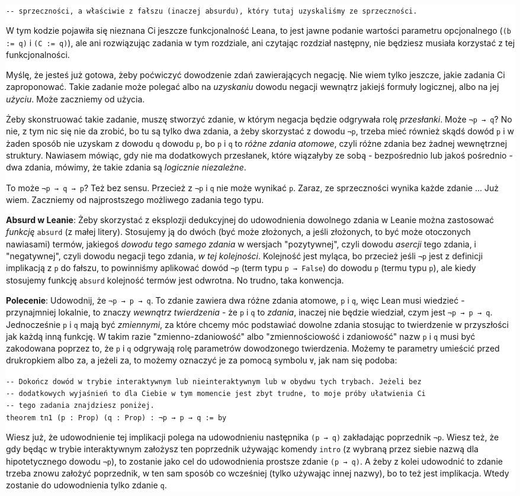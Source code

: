 ```lean
-- sprzeczności, a właściwie z fałszu (inaczej absurdu), który tutaj uzyskaliśmy ze sprzeczności.
```

W tym kodzie pojawiła się nieznana Ci jeszcze funkcjonalność Leana, to jest jawne podanie wartości
parametru opcjonalnego (`(b := q)` i `(C := q)`), ale ani rozwiązując zadania w tym rozdziale, ani
czytając rozdział następny, nie będziesz musiała korzystać z tej funkcjonalności.

Myślę, że jesteś już gotowa, żeby poćwiczyć dowodzenie zdań zawierających negację. Nie wiem tylko
jeszcze, jakie zadania Ci zaproponować. Takie zadanie może polegać albo na *uzyskaniu* dowodu
negacji wewnątrz jakiejś formuły logicznej, albo na jej *użyciu*. Może zaczniemy od użycia.

Żeby skonstruować takie zadanie, muszę stworzyć zdanie, w którym negacja będzie odgrywała rolę
*przesłanki*. Może `¬p → q`? No nie, z tym nic się nie da zrobić, bo tu są tylko dwa zdania, a żeby
skorzystać z dowodu `¬p`, trzeba mieć również skądś dowód `p` i w żaden sposób nie uzyskam z dowodu
`q` dowodu `p`, bo `p` i `q` to *różne zdania atomowe*, czyli różne zdania bez żadnej wewnętrznej
struktury. Nawiasem mówiąc, gdy nie ma dodatkowych przesłanek, które wiązałyby ze sobą -
bezpośrednio lub jakoś pośrednio - dwa zdania, mówimy, że takie zdania są *logicznie niezależne*.

To może `¬p → q → p`? Też bez sensu. Przecież z `¬p` i `q` nie może wynikać `p`. Zaraz, ze
sprzeczności wynika każde zdanie ... Już wiem. Zaczniemy od najprostszego możliwego zadania tego
typu.

**Absurd w Leanie**: Żeby skorzystać z eksplozji dedukcyjnej do udowodnienia dowolnego zdania w
Leanie można zastosować *funkcję* `absurd` (z małej litery). Stosujemy ją do dwóch (być może
złożonych, a jeśli złożonych, to być może otoczonych nawiasami) termów, jakiegoś *dowodu tego samego
zdania* w wersjach "pozytywnej", czyli dowodu *asercji* tego zdania, i "negatywnej", czyli dowodu
negacji tego zdania, *w tej kolejności*. Kolejność jest myląca, bo przecież jeśli `¬p` jest z
definicji implikacją z `p` do fałszu, to powinniśmy aplikować dowód `¬p` (term typu `p → False`) do
dowodu `p` (termu typu `p`), ale kiedy stosujemy funkcję `absurd` kolejność termów jest odwrotna. No
trudno, taka konwencja.

**Polecenie**: Udowodnij, że `¬p → p → q`. To zdanie zawiera dwa różne zdania atomowe, `p` i `q`,
więc Lean musi wiedzieć - przynajmniej lokalnie, to znaczy *wewnątrz twierdzenia* - że `p` i `q` to
*zdania*, inaczej nie będzie wiedział, czym jest `¬p → p → q`. Jednocześnie `p` i `q` mają być
*zmiennymi*, za które chcemy móc podstawiać dowolne zdania stosując to twierdzenie w przyszłości jak
każdą inną funkcję. W takim razie "zmienno-zdaniowość" albo "zmiennościowość i zdaniowość" nazw `p`
i `q` musi być zakodowana poprzez to, że `p` i `q` odgrywają rolę parametrów dowodzonego
twierdzenia. Możemy te parametry umieścić przed drukropkiem albo za, a jeżeli za, to możemy oznaczyć
je za pomocą symbolu `∀`, jak nam się podoba:

```lean
-- Dokończ dowód w trybie interaktywnym lub nieinteraktywnym lub w obydwu tych trybach. Jeżeli bez
-- dodatkowych wyjaśnień to dla Ciebie w tym momencie jest zbyt trudne, to moje próby ułatwienia Ci 
-- tego zadania znajdziesz poniżej.
theorem tn1 (p : Prop) (q : Prop) : ¬p → p → q := by
```

Wiesz już, że udowodnienie tej implikacji polega na udowodnieniu następnika `(p → q)` zakładając
poprzednik `¬p`. Wiesz też, że gdy będąc w trybie interaktywnym założysz ten poprzednik używając
komendy `intro` (z wybraną przez siebie nazwą dla hipotetycznego dowodu `¬p`), to zostanie jako cel
do udowodnienia prostsze zdanie `(p → q)`. A żeby z kolei udowodnić to zdanie trzeba znowu założyć
poprzednik, w ten sam sposób co wcześniej (tylko używając innej nazwy), bo to też jest
implikacja. Wtedy zostanie do udowodnienia tylko zdanie `q`.
